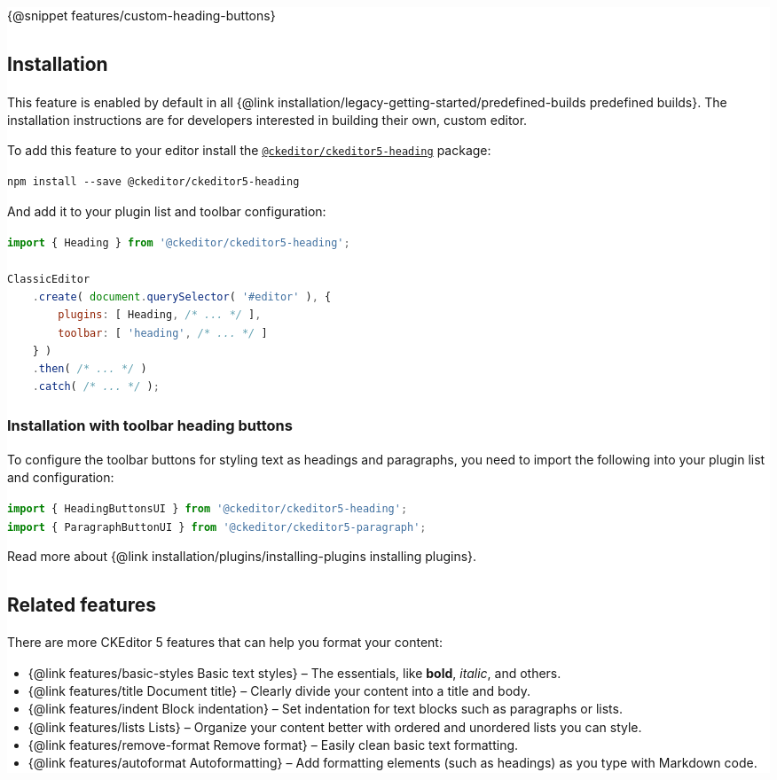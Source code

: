 {@snippet features/custom-heading-buttons}


## Installation

<info-box info>
	This feature is enabled by default in all {@link installation/legacy-getting-started/predefined-builds predefined builds}. The installation instructions are for developers interested in building their own, custom editor.
</info-box>

To add this feature to your editor install the [`@ckeditor/ckeditor5-heading`](https://www.npmjs.com/package/@ckeditor/ckeditor5-heading) package:

```
npm install --save @ckeditor/ckeditor5-heading
```

And add it to your plugin list and toolbar configuration:

```js
import { Heading } from '@ckeditor/ckeditor5-heading';

ClassicEditor
	.create( document.querySelector( '#editor' ), {
		plugins: [ Heading, /* ... */ ],
		toolbar: [ 'heading', /* ... */ ]
	} )
	.then( /* ... */ )
	.catch( /* ... */ );
```

### Installation with toolbar heading buttons

To configure the toolbar buttons for styling text as headings and paragraphs, you need to import the following into your plugin list and configuration:

```js
import { HeadingButtonsUI } from '@ckeditor/ckeditor5-heading';
import { ParagraphButtonUI } from '@ckeditor/ckeditor5-paragraph';
```

<info-box info>
	Read more about {@link installation/plugins/installing-plugins installing plugins}.
</info-box>

## Related features

There are more CKEditor&nbsp;5 features that can help you format your content:
* {@link features/basic-styles Basic text styles} &ndash; The essentials, like **bold**, *italic*, and others.
* {@link features/title Document title} &ndash; Clearly divide your content into a title and body.
* {@link features/indent Block indentation}  &ndash; Set indentation for text blocks such as paragraphs or lists.
* {@link features/lists Lists}  &ndash; Organize your content better with ordered and unordered lists you can style.
* {@link features/remove-format Remove format} &ndash; Easily clean basic text formatting.
* {@link features/autoformat Autoformatting} &ndash; Add formatting elements (such as headings) as you type with Markdown code.
